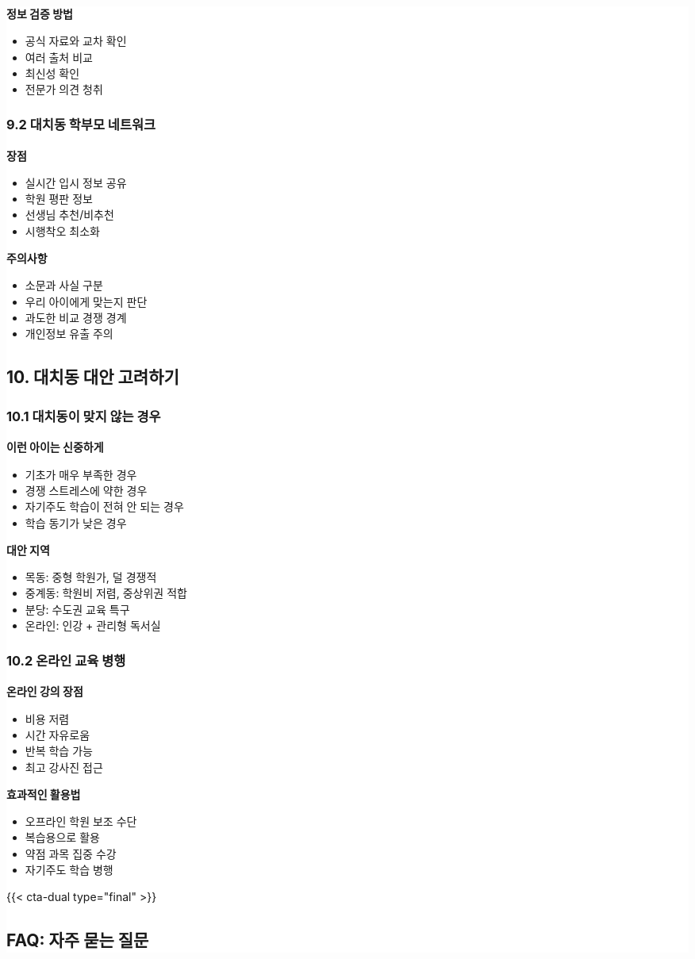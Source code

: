 **정보 검증 방법**
- 공식 자료와 교차 확인
- 여러 출처 비교
- 최신성 확인
- 전문가 의견 청취

### 9.2 대치동 학부모 네트워크

**장점**
- 실시간 입시 정보 공유
- 학원 평판 정보
- 선생님 추천/비추천
- 시행착오 최소화

**주의사항**
- 소문과 사실 구분
- 우리 아이에게 맞는지 판단
- 과도한 비교 경쟁 경계
- 개인정보 유출 주의

## 10. 대치동 대안 고려하기

### 10.1 대치동이 맞지 않는 경우

**이런 아이는 신중하게**
- 기초가 매우 부족한 경우
- 경쟁 스트레스에 약한 경우
- 자기주도 학습이 전혀 안 되는 경우
- 학습 동기가 낮은 경우

**대안 지역**
- 목동: 중형 학원가, 덜 경쟁적
- 중계동: 학원비 저렴, 중상위권 적합
- 분당: 수도권 교육 특구
- 온라인: 인강 + 관리형 독서실

### 10.2 온라인 교육 병행

**온라인 강의 장점**
- 비용 저렴
- 시간 자유로움
- 반복 학습 가능
- 최고 강사진 접근

**효과적인 활용법**
- 오프라인 학원 보조 수단
- 복습용으로 활용
- 약점 과목 집중 수강
- 자기주도 학습 병행

{{< cta-dual type="final" >}}

## FAQ: 자주 묻는 질문
